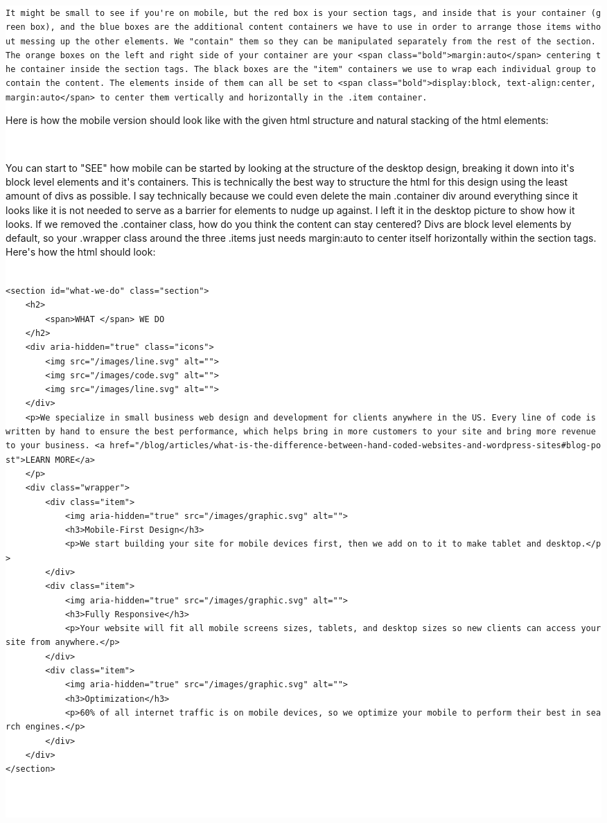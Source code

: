     It might be small to see if you're on mobile, but the red box is your section tags, and inside that is your container (green box), and the blue boxes are the additional content containers we have to use in order to arrange those items without messing up the other elements. We "contain" them so they can be manipulated separately from the rest of the section. The orange boxes on the left and right side of your container are your <span class="bold">margin:auto</span> centering the container inside the section tags. The black boxes are the "item" containers we use to wrap each individual group to contain the content. The elements inside of them can all be set to <span class="bold">display:block, text-align:center, margin:auto</span> to center them vertically and horizontally in the .item container.
</p>
<p>
    Here is how the mobile version should look like with the given html structure and natural stacking of the html elements:
</p>
<img class="blog-image example-img" src="/assets/images/blog/mobile-stack.png" alt="">
<p class="extra-margin">
    You can start to "SEE" how mobile can be started by looking at the structure of the desktop design, breaking it down into it's block level elements and it's containers. This is technically the best way to structure the html for this design using the least amount of divs as possible.  I say technically because we could even delete the main .container div around everything since it looks like it is not needed to serve as a barrier for elements to nudge up against.  I left it in the desktop picture to show how it looks.  If we removed the .container class, how do you think the content can stay centered?  Divs are block level elements by default, so your .wrapper class around the three .items just needs <span class="bold">margin:auto</span> to center itself horizontally within the section tags. Here's how the html should look:
</p>

<pre><code class="language-markup">
&lt;section id="what-we-do" class="section"&gt;
    &lt;h2&gt;
        &lt;span&gt;WHAT &lt;/span&gt; WE DO
    &lt;/h2&gt;
    &lt;div aria-hidden="true" class="icons"&gt;
        &lt;img src="/images/line.svg" alt=""&gt;
        &lt;img src="/images/code.svg" alt=""&gt;
        &lt;img src="/images/line.svg" alt=""&gt;
    &lt;/div&gt;
    &lt;p&gt;We specialize in small business web design and development for clients anywhere in the US. Every line of code is written by hand to ensure the best performance, which helps bring in more customers to your site and bring more revenue to your business. &lt;a href="/blog/articles/what-is-the-difference-between-hand-coded-websites-and-wordpress-sites#blog-post"&gt;LEARN MORE&lt;/a&gt;
    &lt;/p&gt;
    &lt;div class="wrapper"&gt;
        &lt;div class="item"&gt;
            &lt;img aria-hidden="true" src="/images/graphic.svg" alt=""&gt;
            &lt;h3&gt;Mobile-First Design&lt;/h3&gt;
            &lt;p&gt;We start building your site for mobile devices first, then we add on to it to make tablet and desktop.&lt;/p&gt;
        &lt;/div&gt;
        &lt;div class="item"&gt;
            &lt;img aria-hidden="true" src="/images/graphic.svg" alt=""&gt;
            &lt;h3&gt;Fully Responsive&lt;/h3&gt;
            &lt;p&gt;Your website will fit all mobile screens sizes, tablets, and desktop sizes so new clients can access your site from anywhere.&lt;/p&gt;
        &lt;/div&gt;
        &lt;div class="item"&gt;
            &lt;img aria-hidden="true" src="/images/graphic.svg" alt=""&gt;
            &lt;h3&gt;Optimization&lt;/h3&gt;
            &lt;p&gt;60% of all internet traffic is on mobile devices, so we optimize your mobile to perform their best in search engines.&lt;/p&gt;
        &lt;/div&gt;
    &lt;/div&gt;
&lt;/section&gt;